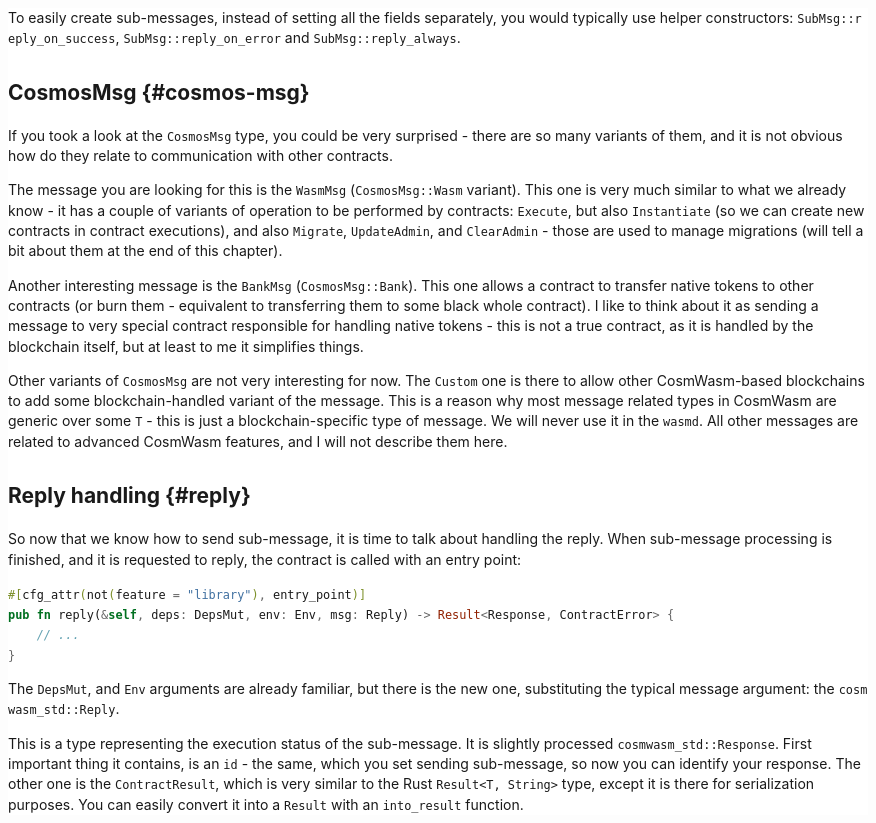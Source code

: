 To easily create sub-messages, instead of setting all the fields
separately, you would typically use helper constructors:
`SubMsg::reply_on_success`, `SubMsg::reply_on_error` and
`SubMsg::reply_always`.

## CosmosMsg {#cosmos-msg}

If you took a look at the `CosmosMsg` type, you could be very surprised -
there are so many variants of them, and it is not obvious how do they
relate to communication with other contracts.

The message you are looking for this is the `WasmMsg` (`CosmosMsg::Wasm`
variant). This one is very much similar to what we already know -
it has a couple of variants of operation to be performed by contracts:
`Execute`, but also `Instantiate` (so we can create new contracts
in contract executions), and also `Migrate`, `UpdateAdmin`, and
`ClearAdmin` - those are used to manage migrations (will tell a bit
about them at the end of this chapter).

Another interesting message is the `BankMsg` (`CosmosMsg::Bank`). This
one allows a contract to transfer native tokens to other contracts
(or burn them - equivalent to transferring them to some black whole
contract). I like to think about it as sending a message to very
special contract responsible for handling native tokens - this is
not a true contract, as it is handled by the blockchain itself,
but at least to me it simplifies things.

Other variants of `CosmosMsg` are not very interesting for now.
The `Custom` one is there to allow other CosmWasm-based blockchains
to add some blockchain-handled variant of the message. This is
a reason why most message related types in CosmWasm are
generic over some `T` - this is just a blockchain-specific type of
message. We will never use it in the `wasmd`. All other messages are
related to advanced CosmWasm features, and I will not describe them
here.

## Reply handling {#reply}

So now that we know how to send sub-message, it is time to talk about
handling the reply. When sub-message processing is finished, and it is
requested to reply, the contract is called with an entry point:

```rust
#[cfg_attr(not(feature = "library"), entry_point)]
pub fn reply(&self, deps: DepsMut, env: Env, msg: Reply) -> Result<Response, ContractError> {
    // ...
}
```

The `DepsMut`, and `Env` arguments are already familiar, but there is
the new one, substituting the typical message argument: the
`cosmwasm_std::Reply`.

This is a type representing the execution status of the sub-message. It is
slightly processed `cosmwasm_std::Response`. First
important thing it contains, is an `id` - the same, which
you set sending sub-message, so now you can identify your response.
The other one is the `ContractResult`, which is very similar
to the Rust `Result<T, String>` type, except it is there for serialization
purposes. You can easily convert it into a `Result` with an `into_result`
function.
